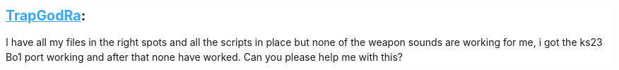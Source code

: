 <strong style="font-size: 1.4em;"><span style="text-decoration: underline;text-decoration-color: #34a7f9;"><span style="color:#34a7f9;">TrapGodRa</span></span>:</strong>

<p>I have all my files in the right spots and all the scripts in place but none of the weapon sounds are working for me, i got the ks23 Bo1 port working and after that none have worked. Can you please help me with this?</p>
